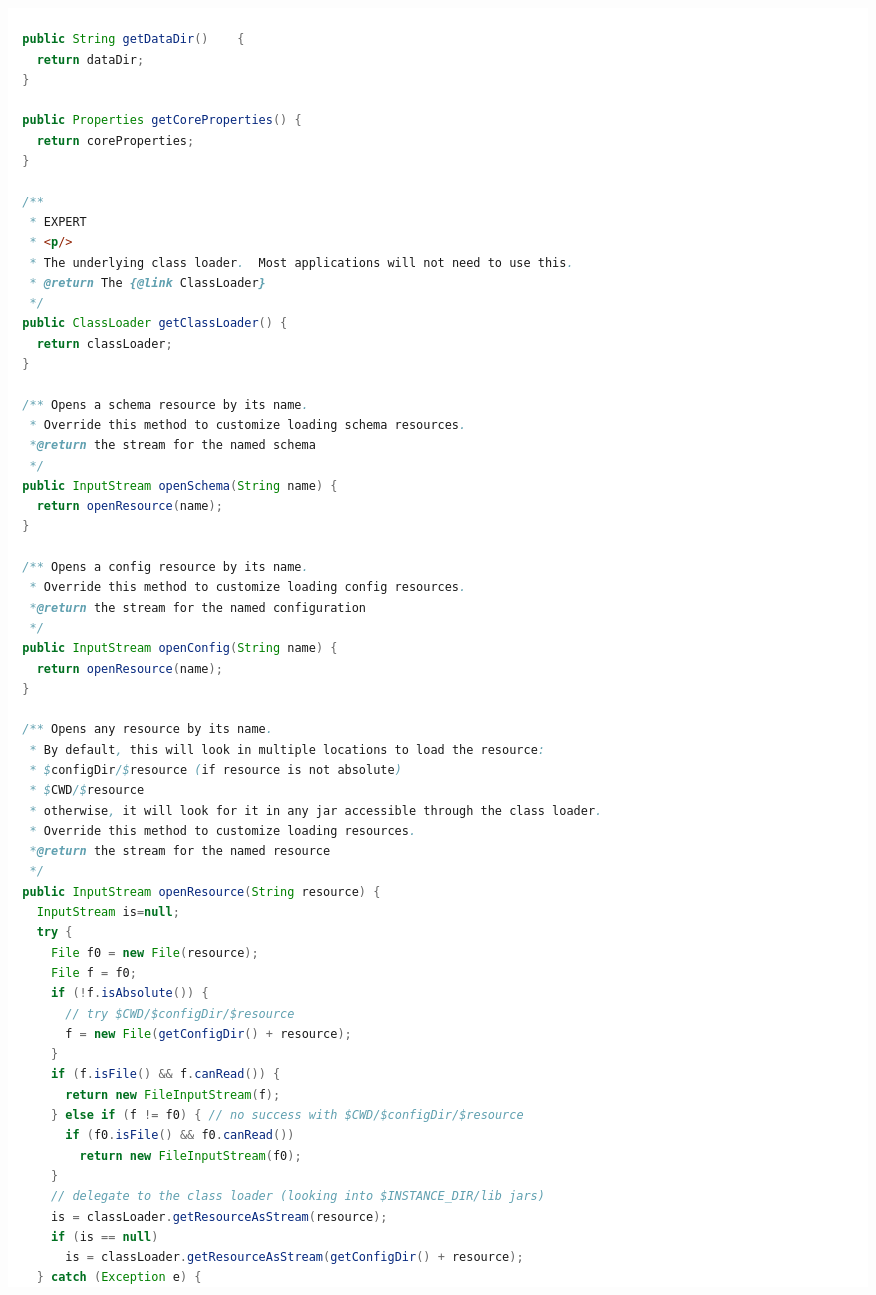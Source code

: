 ```java
  
  public String getDataDir()    {
    return dataDir;
  }

  public Properties getCoreProperties() {
    return coreProperties;
  }

  /**
   * EXPERT
   * <p/>
   * The underlying class loader.  Most applications will not need to use this.
   * @return The {@link ClassLoader}
   */
  public ClassLoader getClassLoader() {
    return classLoader;
  }

  /** Opens a schema resource by its name.
   * Override this method to customize loading schema resources.
   *@return the stream for the named schema
   */
  public InputStream openSchema(String name) {
    return openResource(name);
  }
  
  /** Opens a config resource by its name.
   * Override this method to customize loading config resources.
   *@return the stream for the named configuration
   */
  public InputStream openConfig(String name) {
    return openResource(name);
  }
  
  /** Opens any resource by its name.
   * By default, this will look in multiple locations to load the resource:
   * $configDir/$resource (if resource is not absolute)
   * $CWD/$resource
   * otherwise, it will look for it in any jar accessible through the class loader.
   * Override this method to customize loading resources.
   *@return the stream for the named resource
   */
  public InputStream openResource(String resource) {
    InputStream is=null;
    try {
      File f0 = new File(resource);
      File f = f0;
      if (!f.isAbsolute()) {
        // try $CWD/$configDir/$resource
        f = new File(getConfigDir() + resource);
      }
      if (f.isFile() && f.canRead()) {
        return new FileInputStream(f);
      } else if (f != f0) { // no success with $CWD/$configDir/$resource
        if (f0.isFile() && f0.canRead())
          return new FileInputStream(f0);
      }
      // delegate to the class loader (looking into $INSTANCE_DIR/lib jars)
      is = classLoader.getResourceAsStream(resource);
      if (is == null)
        is = classLoader.getResourceAsStream(getConfigDir() + resource);
    } catch (Exception e) {
```